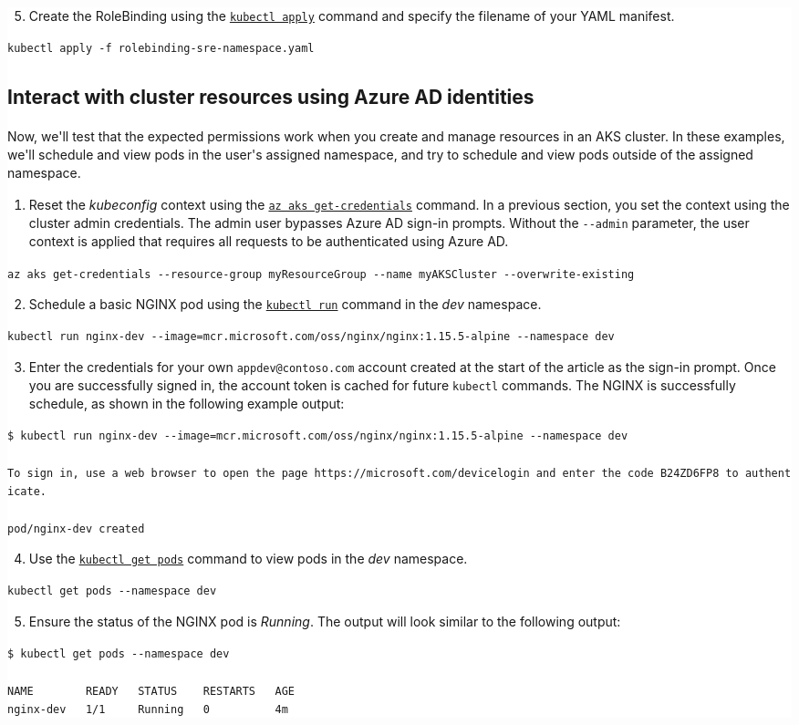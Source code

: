 5. Create the RoleBinding using the [`kubectl apply`][kubectl-apply] command and specify the filename of your YAML manifest.

```console
kubectl apply -f rolebinding-sre-namespace.yaml
```

## Interact with cluster resources using Azure AD identities

Now, we'll test that the expected permissions work when you create and manage resources in an AKS cluster. In these examples, we'll schedule and view pods in the user's assigned namespace, and try to schedule and view pods outside of the assigned namespace.

1. Reset the *kubeconfig* context using the [`az aks get-credentials`][az-aks-get-credentials] command. In a previous section, you set the context using the cluster admin credentials. The admin user bypasses Azure AD sign-in prompts. Without the `--admin` parameter, the user context is applied that requires all requests to be authenticated using Azure AD.

```azurecli-interactive
az aks get-credentials --resource-group myResourceGroup --name myAKSCluster --overwrite-existing
```

2. Schedule a basic NGINX pod using the [`kubectl run`][kubectl-run] command in the *dev* namespace.

```console
kubectl run nginx-dev --image=mcr.microsoft.com/oss/nginx/nginx:1.15.5-alpine --namespace dev
```

3. Enter the credentials for your own `appdev@contoso.com` account created at the start of the article as the sign-in prompt. Once you are successfully signed in, the account token is cached for future `kubectl` commands. The NGINX is successfully schedule, as shown in the following example output:

```console
$ kubectl run nginx-dev --image=mcr.microsoft.com/oss/nginx/nginx:1.15.5-alpine --namespace dev

To sign in, use a web browser to open the page https://microsoft.com/devicelogin and enter the code B24ZD6FP8 to authenticate.

pod/nginx-dev created
```

4. Use the [`kubectl get pods`][kubectl-get] command to view pods in the *dev* namespace.

```console
kubectl get pods --namespace dev
```

5. Ensure the status of the NGINX pod is *Running*. The output will look similar to the following output:

```console
$ kubectl get pods --namespace dev

NAME        READY   STATUS    RESTARTS   AGE
nginx-dev   1/1     Running   0          4m
```


[kubectl-create]: https://kubernetes.io/docs/reference/generated/kubectl/kubectl-commands#create
[kubectl-apply]: https://kubernetes.io/docs/reference/generated/kubectl/kubectl-commands#apply
[kubectl-get]: https://kubernetes.io/docs/reference/generated/kubectl/kubectl-commands#get
[kubectl-run]: https://kubernetes.io/docs/reference/generated/kubectl/kubectl-commands#run
[az-aks-get-credentials]: /cli/azure/aks#az_aks_get_credentials
[install-azure-cli]: /cli/azure/install-azure-cli
[azure-ad-aks-cli]: managed-aad.md
[az-aks-show]: /cli/azure/aks#az_aks_show
[az-ad-group-create]: /cli/azure/ad/group#az_ad_group_create
[az-role-assignment-create]: /cli/azure/role/assignment#az_role_assignment_create
[az-ad-user-create]: /cli/azure/ad/user#az_ad_user_create
[az-ad-group-member-add]: /cli/azure/ad/group/member#az_ad_group_member_add
[az-ad-group-show]: /cli/azure/ad/group#az_ad_group_show
[rbac-authorization]: concepts-identity.md#kubernetes-rbac
[operator-best-practices-identity]: operator-best-practices-identity.md
[terraform-on-azure]: /azure/developer/terraform/overview